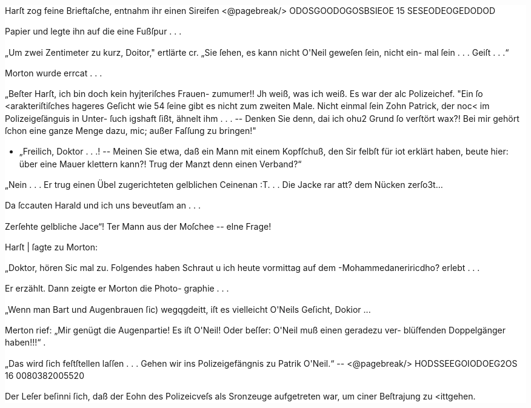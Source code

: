 Harſt zog feine Brieftaſche, entnahm ihr einen Sireifen
<@pagebreak/>
ODOSGOODOGOSBSIEOE 15 SESEODEOGEDODOD

Papier und legte ihn auf die eine Fußſpur . . .

„Um zwei Zentimeter zu kurz, Doitor," ertlärte cr.
„Sie ſehen, es kann nicht O'Neil geweſen ſein, nicht ein-
mal ſein . . . Geiſt . . .“

Morton wurde errcat . . .

„Beſter Harſt, ich bin doch kein hyjteriſches Frauen-
zumumer!! Jh weiß, was ich weiß. Es war der alc
Polizeichef. "Ein ſo <arakteriſtiſches hageres Geſicht wie 54
ſeine gibt es nicht zum zweiten Male. Nicht einmal ſein
Zohn Patrick, der noc< im Polizeigeſänguis in Unter-
ſuch igshaft ſißt, ähnelt ihm . . . -- Denken Sie denn, dai
ich ohu2 Grund ſo verſtört wax?! Bei mir gehört ſchon
eine ganze Menge dazu, mic; außer Faſſung zu bringen!"

- „Freilich, Doktor . . .! -- Meinen Sie etwa, daß ein
Mann mit einem Kopfſchuß, den Sir felbſt für iot erklärt
haben, beute hier: über eine Mauer klettern kann?! Trug
der Manzt denn einen Verband?“

„Nein . . . Er trug einen Übel zugerichteten gelblichen
Ceinenan :T. . . Die Jacke rar att? dem Nücken zerſo3t...

Da ſccauten Harald und ich uns beveutſam an . . .

Zerſehte gelbliche Jace“! Ter Mann aus der Moſchee
-- elne Frage!

Harſt | ſagte zu Morton:

„Doktor, hören Sic mal zu. Folgendes haben Schraut
u ich heute vormittag auf dem -Mohammedaneriricdho?
erlebt . . .

Er erzählt. Dann zeigte er Morton die Photo-
graphie . . .

„Wenn man Bart und Augenbrauen ſic) wegqgdeitt, iſt
es vielleicht O'Neils Geſicht, Dokior ...

Merton rief: „Mir genügt die Augenpartie! Es iſt
O'Neil! Oder beſſer: O'Neil muß einen geradezu ver-
blüſfenden Doppelgänger haben!!!“ .

„Das wird ſich feſtſtellen laſſen . . . Gehen wir ins
Polizeigefängnis zu Patrik O'Neil.“ --
<@pagebreak/>
HODSSEEGOIODOEG2OS 16 0080382005520

Der Leſer beſinni ſich, daß der Eohn des Polizeicveſs
als Sronzeuge aufgetreten war, um ciner Beſtrajung zu
<ittgehen.
